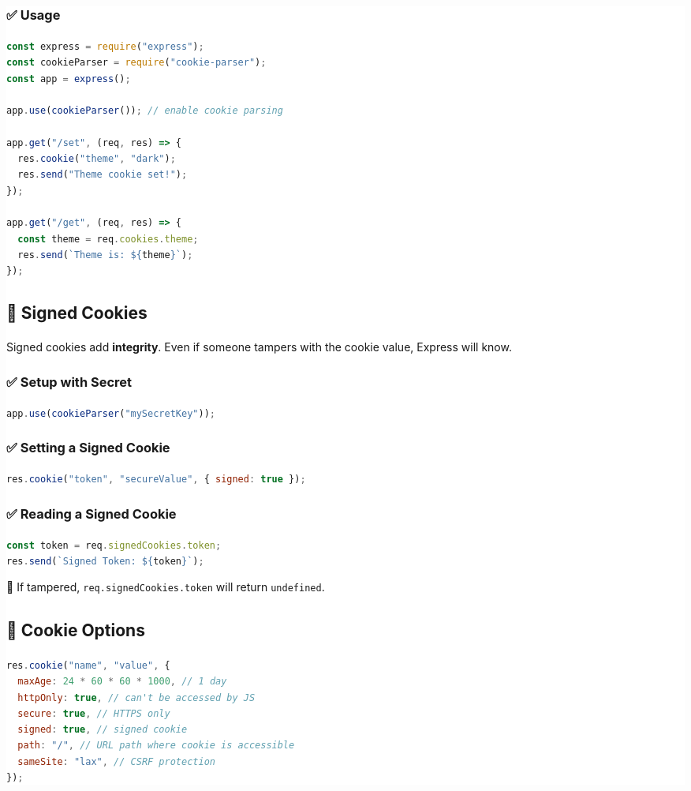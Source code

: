 ### ✅ Usage

```js
const express = require("express");
const cookieParser = require("cookie-parser");
const app = express();

app.use(cookieParser()); // enable cookie parsing

app.get("/set", (req, res) => {
  res.cookie("theme", "dark");
  res.send("Theme cookie set!");
});

app.get("/get", (req, res) => {
  const theme = req.cookies.theme;
  res.send(`Theme is: ${theme}`);
});
```

## 🔏 Signed Cookies

Signed cookies add **integrity**. Even if someone tampers with the cookie value, Express will know.

### ✅ Setup with Secret

```js
app.use(cookieParser("mySecretKey"));
```

### ✅ Setting a Signed Cookie

```js
res.cookie("token", "secureValue", { signed: true });
```

### ✅ Reading a Signed Cookie

```js
const token = req.signedCookies.token;
res.send(`Signed Token: ${token}`);
```

🛑 If tampered, `req.signedCookies.token` will return `undefined`.

## 🍪 Cookie Options

```js
res.cookie("name", "value", {
  maxAge: 24 * 60 * 60 * 1000, // 1 day
  httpOnly: true, // can't be accessed by JS
  secure: true, // HTTPS only
  signed: true, // signed cookie
  path: "/", // URL path where cookie is accessible
  sameSite: "lax", // CSRF protection
});
```
